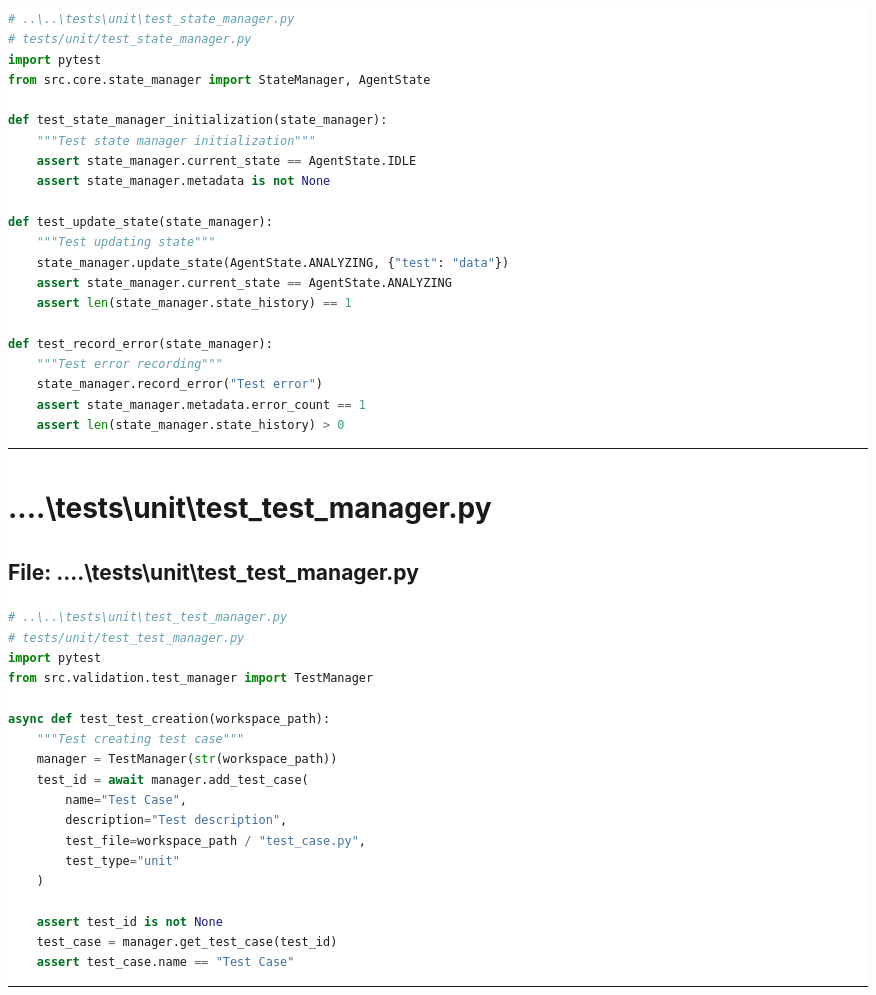 ```py
# ..\..\tests\unit\test_state_manager.py
# tests/unit/test_state_manager.py
import pytest
from src.core.state_manager import StateManager, AgentState

def test_state_manager_initialization(state_manager):
    """Test state manager initialization"""
    assert state_manager.current_state == AgentState.IDLE
    assert state_manager.metadata is not None

def test_update_state(state_manager):
    """Test updating state"""
    state_manager.update_state(AgentState.ANALYZING, {"test": "data"})
    assert state_manager.current_state == AgentState.ANALYZING
    assert len(state_manager.state_history) == 1

def test_record_error(state_manager):
    """Test error recording"""
    state_manager.record_error("Test error")
    assert state_manager.metadata.error_count == 1
    assert len(state_manager.state_history) > 0
```

---

# ..\..\tests\unit\test_test_manager.py
## File: ..\..\tests\unit\test_test_manager.py

```py
# ..\..\tests\unit\test_test_manager.py
# tests/unit/test_test_manager.py
import pytest
from src.validation.test_manager import TestManager

async def test_test_creation(workspace_path):
    """Test creating test case"""
    manager = TestManager(str(workspace_path))
    test_id = await manager.add_test_case(
        name="Test Case",
        description="Test description",
        test_file=workspace_path / "test_case.py",
        test_type="unit"
    )
    
    assert test_id is not None
    test_case = manager.get_test_case(test_id)
    assert test_case.name == "Test Case"
```

---
